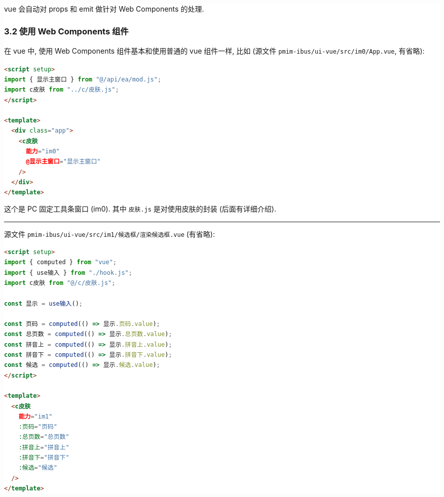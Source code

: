 vue 会自动对 props 和 emit 做针对 Web Components 的处理.

### 3.2 使用 Web Components 组件

在 vue 中, 使用 Web Components 组件基本和使用普通的 vue 组件一样,
比如 (源文件 `pmim-ibus/ui-vue/src/im0/App.vue`, 有省略):

```html
<script setup>
import { 显示主窗口 } from "@/api/ea/mod.js";
import c皮肤 from "../c/皮肤.js";
</script>

<template>
  <div class="app">
    <c皮肤
      能力="im0"
      @显示主窗口="显示主窗口"
    />
  </div>
</template>
```

这个是 PC 固定工具条窗口 (im0).
其中 `皮肤.js` 是对使用皮肤的封装 (后面有详细介绍).

----

源文件 `pmim-ibus/ui-vue/src/im1/候选框/渲染候选框.vue` (有省略):

```html
<script setup>
import { computed } from "vue";
import { use输入 } from "./hook.js";
import c皮肤 from "@/c/皮肤.js";

const 显示 = use输入();

const 页码 = computed(() => 显示.页码.value);
const 总页数 = computed(() => 显示.总页数.value);
const 拼音上 = computed(() => 显示.拼音上.value);
const 拼音下 = computed(() => 显示.拼音下.value);
const 候选 = computed(() => 显示.候选.value);
</script>

<template>
  <c皮肤
    能力="im1"
    :页码="页码"
    :总页数="总页数"
    :拼音上="拼音上"
    :拼音下="拼音下"
    :候选="候选"
  />
</template>
```
